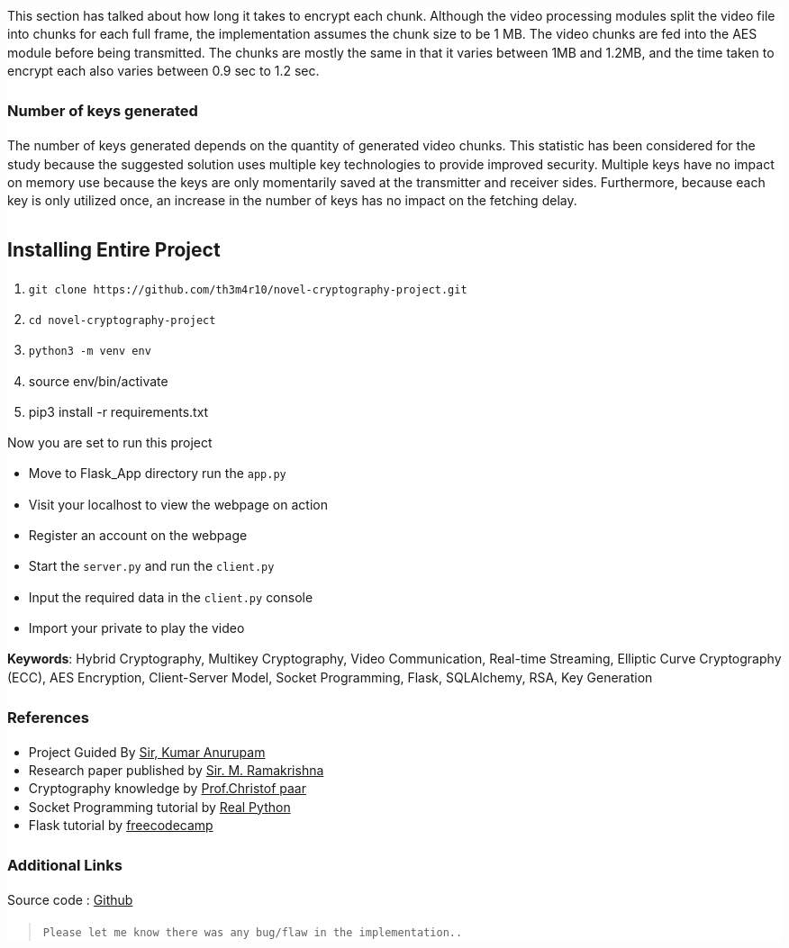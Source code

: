 This section has talked about how long it takes to encrypt each chunk. Although the video processing modules split the video file into chunks for each full frame, the implementation assumes the chunk size to be 1 MB. The video chunks are fed into the AES module before being transmitted. The chunks are mostly the same in that it varies between 1MB and 1.2MB, and the time taken to encrypt each also varies between 0.9 sec to 1.2 sec.

### Number of keys generated

The number of keys generated depends on the quantity of generated video chunks. This statistic has been considered for the study because the suggested solution uses multiple key technologies to provide improved security. Multiple keys have no impact on memory use because the keys are only momentarily saved at the transmitter and receiver sides. Furthermore, because each key is only utilized once, an increase in the number of keys has no impact on the fetching delay.

## Installing Entire Project

1. `git clone https://github.com/th3m4r10/novel-cryptography-project.git`

2. `cd novel-cryptography-project`

3. `python3 -m venv env`

4. source env/bin/activate

5. pip3 install -r requirements.txt

Now you are set to run this project

- Move to Flask_App directory run the `app.py`

- Visit your localhost to view the webpage on action

- Register an account on the webpage

- Start the `server.py` and run the `client.py` 

- Input the required data in the `client.py` console

- Import your private to play the video 


**Keywords**: Hybrid Cryptography, Multikey Cryptography, Video Communication, Real-time Streaming, Elliptic Curve Cryptography (ECC), AES Encryption, Client-Server Model, Socket Programming, Flask, SQLAlchemy, RSA, Key Generation

### References

- Project Guided By [Sir, Kumar Anurupam](https://www.linkedin.com/in/kumar-anurupam-a3464037/)
- Research paper published by [Sir. M. Ramakrishna](https://www.linkedin.com/in/rkmundugar/)
- Cryptography knowledge by [Prof.Christof paar](https://www.crypto-textbook.com/)
- Socket Programming tutorial by [Real Python](https://realpython.com/python-sockets/)
- Flask tutorial by [freecodecamp](https://www.youtube.com/watch?v=Z1RJmh_OqeA)

### Additional Links

<p>Source code : <a href="https://github.com/th3m4r10/novel-cryptography-project">Github</a></p>

> `Please let me know there was any bug/flaw in the implementation..`

